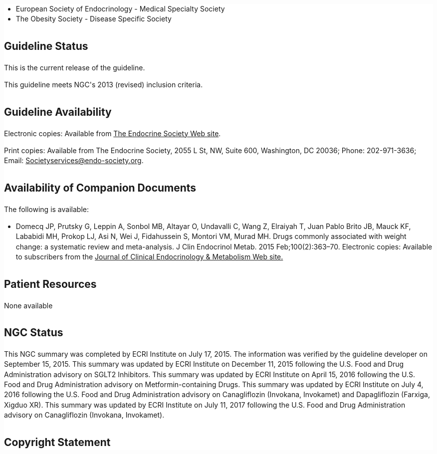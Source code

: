 - European Society of Endocrinology - Medical Specialty Society
- The Obesity Society - Disease Specific Society

## Guideline Status



This is the current release of the guideline.

This guideline meets NGC's 2013 (revised) inclusion criteria.

## Guideline Availability



Electronic copies: Available from [The Endocrine Society Web site](http://press.endocrine.org/doi/pdf/10.1210/jc.2014-3415 "The Endocrine Society Web site").

Print copies: Available from The Endocrine Society, 2055 L St, NW, Suite 600, Washington, DC 20036; Phone: 202-971-3636; Email: [Societyservices@endo-society.org](mailto:Societyservices@endo-society.org).

## Availability of Companion Documents



The following is available:

  * Domecq JP, Prutsky G, Leppin A, Sonbol MB, Altayar O, Undavalli C, Wang Z, Elraiyah T, Juan Pablo Brito JB, Mauck KF, Lababidi MH, Prokop LJ, Asi N, Wei J, Fidahussein S, Montori VM, Murad MH. Drugs commonly associated with weight change: a systematic review and meta-analysis. J Clin Endocrinol Metab. 2015 Feb;100(2):363–70\. Electronic copies: Available to subscribers from the [Journal of Clinical Endocrinology & Metabolism Web site.](http://press.endocrine.org/doi/full/10.1210/jc.2014-3421 "Journal of Clinical Endocrinology & Metabolism Web site")



## Patient Resources



None available

## NGC Status



This NGC summary was completed by ECRI Institute on July 17, 2015. The information was verified by the guideline developer on September 15, 2015. This summary was updated by ECRI Institute on December 11, 2015 following the U.S. Food and Drug Administration advisory on SGLT2 Inhibitors. This summary was updated by ECRI Institute on April 15, 2016 following the U.S. Food and Drug Administration advisory on Metformin-containing Drugs. This summary was updated by ECRI Institute on July 4, 2016 following the U.S. Food and Drug Administration advisory on Canagliflozin (Invokana, Invokamet) and Dapagliflozin (Farxiga, Xigduo XR). This summary was updated by ECRI Institute on July 11, 2017 following the U.S. Food and Drug Administration advisory on Canagliflozin (Invokana, Invokamet).

## Copyright Statement
